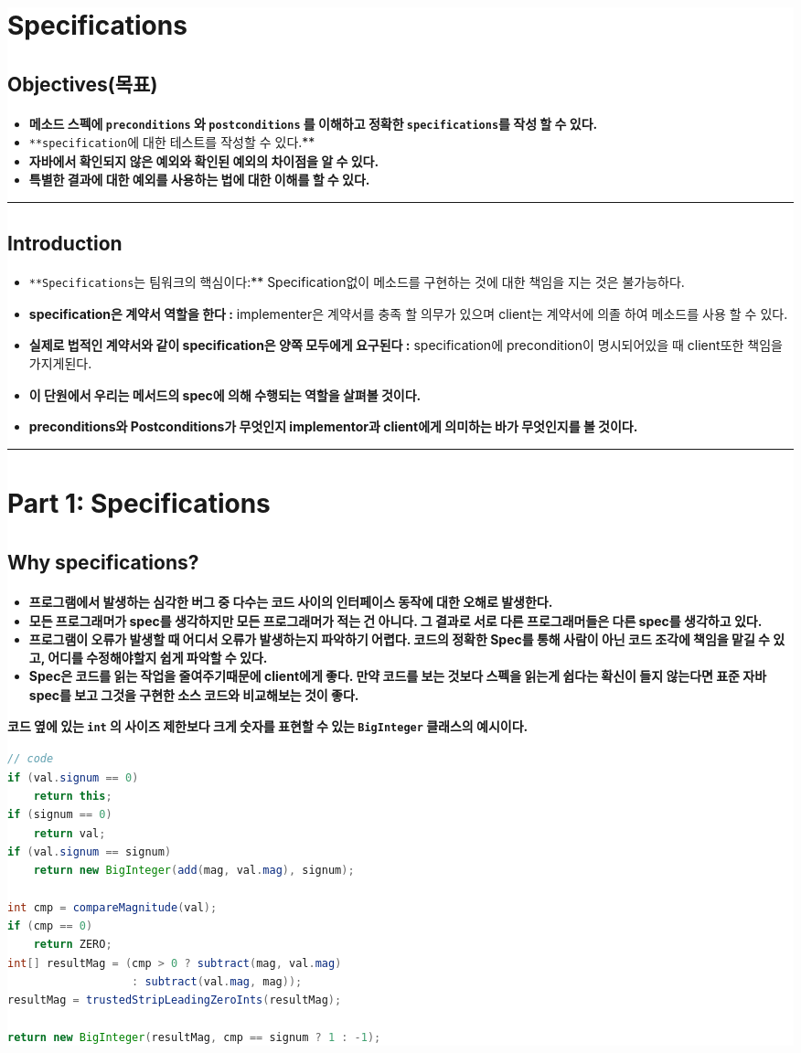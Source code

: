 # Specifications

## **Objectives(목표)**

- **메소드 스펙에 `preconditions` 와 `postconditions` 를 이해하고 정확한 `specifications`를 작성 할 수 있다.**
- `**specification`에 대한 테스트를 작성할 수 있다.**
- **자바에서 확인되지 않은 예외와 확인된 예외의 차이점을 알 수 있다.**
- **특별한 결과에 대한 예외를 사용하는 법에 대한 이해를 할 수 있다.**

---

## Introduction

- `**Specifications`는 팀워크의 핵심이다:** Specification없이 메소드를 구현하는 것에 대한 책임을 지는 것은 불가능하다.
- **specification은 계약서 역할을 한다 :** implementer은 계약서를 충족 할 의무가 있으며 client는 계약서에 의졸 하여 메소드를 사용 할 수 있다.
- **실제로 법적인 계약서와 같이 specification은 양쪽 모두에게 요구된다 :** specification에 precondition이 명시되어있을 때 client또한 책임을 가지게된다.

- **이 단원에서 우리는 메서드의 spec에 의해 수행되는 역할을 살펴볼 것이다.**
- **preconditions와 Postconditions가 무엇인지 implementor과 client에게 의미하는 바가 무엇인지를 볼 것이다.**

---

# Part 1: Specifications

## Why specifications?

- **프로그램에서 발생하는 심각한 버그 중 다수는 코드 사이의 인터페이스 동작에 대한 오해로 발생한다.**
- **모든 프로그래머가 spec를 생각하지만 모든 프로그래머가 적는 건 아니다. 그 결과로 서로 다른 프로그래머들은 다른 spec를 생각하고 있다.**
- **프로그램이 오류가 발생할 때 어디서 오류가 발생하는지 파악하기 어렵다. 코드의 정확한 Spec를 통해 사람이 아닌 코드 조각에 책임을 맡길 수 있고, 어디를 수정해야할지 쉽게 파악할 수 있다.**
- **Spec은 코드를 읽는 작업을 줄여주기때문에 client에게 좋다. 만약 코드를 보는 것보다 스펙을 읽는게 쉽다는 확신이 들지 않는다면 표준 자바 spec를 보고 그것을 구현한 소스 코드와 비교해보는 것이 좋다.**

**코드 옆에 있는 `int` 의 사이즈 제한보다 크게 숫자를 표현할 수 있는 `BigInteger` 클래스의 예시이다.**

```java
// code
if (val.signum == 0)
    return this;
if (signum == 0)
    return val;
if (val.signum == signum)
    return new BigInteger(add(mag, val.mag), signum);

int cmp = compareMagnitude(val);
if (cmp == 0)
    return ZERO;
int[] resultMag = (cmp > 0 ? subtract(mag, val.mag)
                   : subtract(val.mag, mag));
resultMag = trustedStripLeadingZeroInts(resultMag);

return new BigInteger(resultMag, cmp == signum ? 1 : -1);
```
